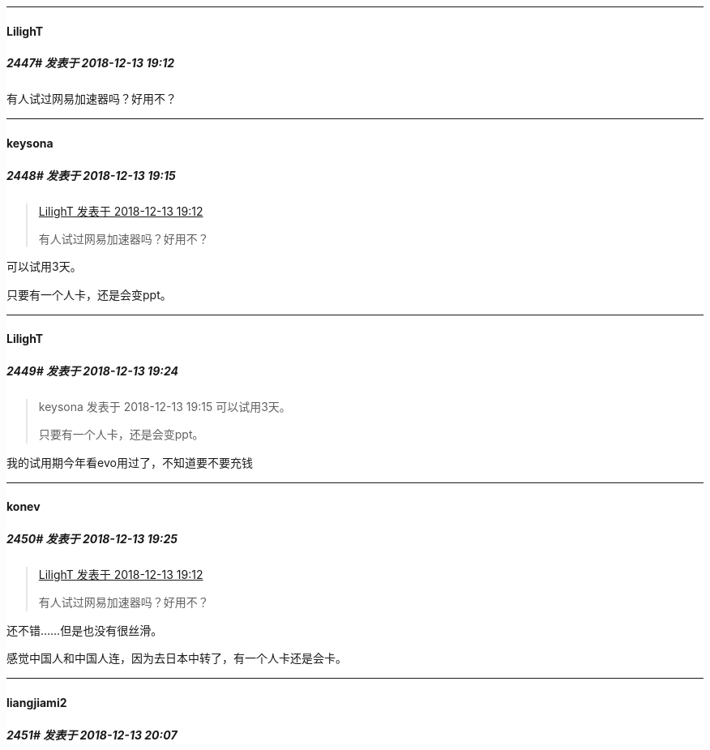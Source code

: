 
-----

####  LilighT  
##### 2447#       发表于 2018-12-13 19:12


有人试过网易加速器吗？好用不？


-----

####  keysona  
##### 2448#       发表于 2018-12-13 19:15


<blockquote><a href="httphttps://bbs.saraba1st.com/2b/forum.php?mod=redirect&amp;goto=findpost&amp;pid=41933666&amp;ptid=1755649" target="_blank">LilighT 发表于 2018-12-13 19:12</a>

有人试过网易加速器吗？好用不？</blockquote>
可以试用3天。


只要有一个人卡，还是会变ppt。


-----

####  LilighT  
##### 2449#       发表于 2018-12-13 19:24


<blockquote>keysona 发表于 2018-12-13 19:15
可以试用3天。


只要有一个人卡，还是会变ppt。</blockquote>
我的试用期今年看evo用过了，不知道要不要充钱


-----

####  konev  
##### 2450#       发表于 2018-12-13 19:25


<blockquote><a href="httphttps://bbs.saraba1st.com/2b/forum.php?mod=redirect&amp;goto=findpost&amp;pid=41933666&amp;ptid=1755649" target="_blank">LilighT 发表于 2018-12-13 19:12</a>

有人试过网易加速器吗？好用不？</blockquote>
还不错……但是也没有很丝滑。

感觉中国人和中国人连，因为去日本中转了，有一个人卡还是会卡。


-----

####  liangjiami2  
##### 2451#       发表于 2018-12-13 20:07
